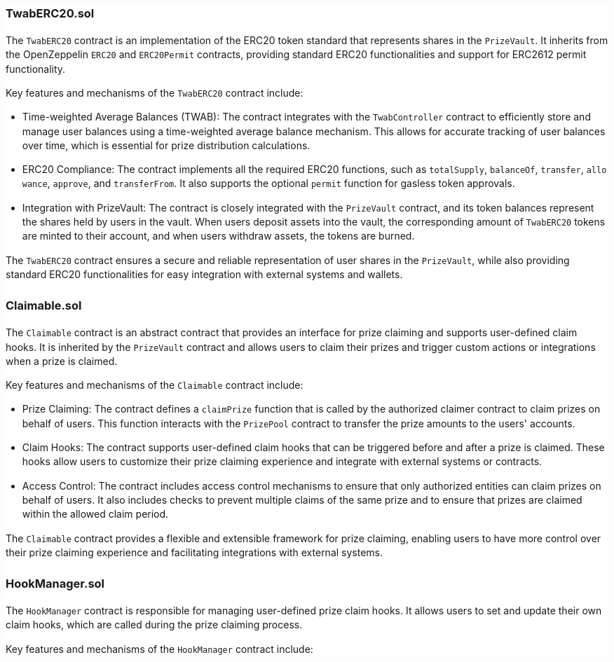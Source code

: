 ### TwabERC20.sol

The `TwabERC20` contract is an implementation of the ERC20 token standard that represents shares in the `PrizeVault`. It inherits from the OpenZeppelin `ERC20` and `ERC20Permit` contracts, providing standard ERC20 functionalities and support for ERC2612 permit functionality.

Key features and mechanisms of the `TwabERC20` contract include:

- Time-weighted Average Balances (TWAB): The contract integrates with the `TwabController` contract to efficiently store and manage user balances using a time-weighted average balance mechanism. This allows for accurate tracking of user balances over time, which is essential for prize distribution calculations.

- ERC20 Compliance: The contract implements all the required ERC20 functions, such as `totalSupply`, `balanceOf`, `transfer`, `allowance`, `approve`, and `transferFrom`. It also supports the optional `permit` function for gasless token approvals.

- Integration with PrizeVault: The contract is closely integrated with the `PrizeVault` contract, and its token balances represent the shares held by users in the vault. When users deposit assets into the vault, the corresponding amount of `TwabERC20` tokens are minted to their account, and when users withdraw assets, the tokens are burned.

The `TwabERC20` contract ensures a secure and reliable representation of user shares in the `PrizeVault`, while also providing standard ERC20 functionalities for easy integration with external systems and wallets.

### Claimable.sol

The `Claimable` contract is an abstract contract that provides an interface for prize claiming and supports user-defined claim hooks. It is inherited by the `PrizeVault` contract and allows users to claim their prizes and trigger custom actions or integrations when a prize is claimed.

Key features and mechanisms of the `Claimable` contract include:

- Prize Claiming: The contract defines a `claimPrize` function that is called by the authorized claimer contract to claim prizes on behalf of users. This function interacts with the `PrizePool` contract to transfer the prize amounts to the users' accounts.

- Claim Hooks: The contract supports user-defined claim hooks that can be triggered before and after a prize is claimed. These hooks allow users to customize their prize claiming experience and integrate with external systems or contracts.

- Access Control: The contract includes access control mechanisms to ensure that only authorized entities can claim prizes on behalf of users. It also includes checks to prevent multiple claims of the same prize and to ensure that prizes are claimed within the allowed claim period.

The `Claimable` contract provides a flexible and extensible framework for prize claiming, enabling users to have more control over their prize claiming experience and facilitating integrations with external systems.

### HookManager.sol

The `HookManager` contract is responsible for managing user-defined prize claim hooks. It allows users to set and update their own claim hooks, which are called during the prize claiming process.

Key features and mechanisms of the `HookManager` contract include:
